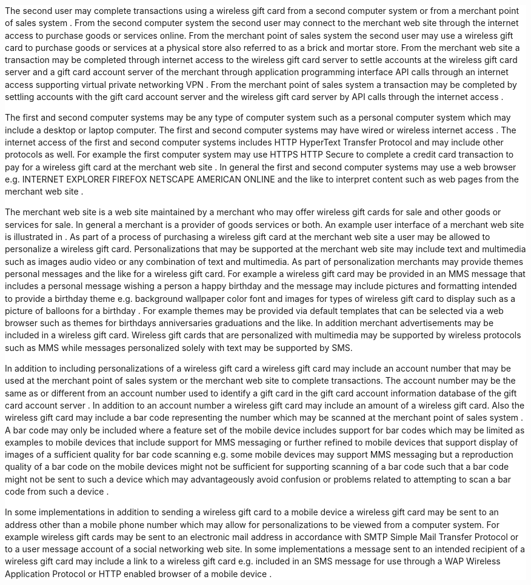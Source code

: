 The second user may complete transactions using a wireless gift card from a second computer system or from a merchant point of sales system . From the second computer system the second user may connect to the merchant web site through the internet access to purchase goods or services online. From the merchant point of sales system the second user may use a wireless gift card to purchase goods or services at a physical store also referred to as a brick and mortar store. From the merchant web site a transaction may be completed through internet access to the wireless gift card server to settle accounts at the wireless gift card server and a gift card account server of the merchant through application programming interface API calls through an internet access supporting virtual private networking VPN . From the merchant point of sales system a transaction may be completed by settling accounts with the gift card account server and the wireless gift card server by API calls through the internet access .

The first and second computer systems may be any type of computer system such as a personal computer system which may include a desktop or laptop computer. The first and second computer systems may have wired or wireless internet access . The internet access of the first and second computer systems includes HTTP HyperText Transfer Protocol and may include other protocols as well. For example the first computer system may use HTTPS HTTP Secure to complete a credit card transaction to pay for a wireless gift card at the merchant web site . In general the first and second computer systems may use a web browser e.g. INTERNET EXPLORER FIREFOX NETSCAPE AMERICAN ONLINE and the like to interpret content such as web pages from the merchant web site .

The merchant web site is a web site maintained by a merchant who may offer wireless gift cards for sale and other goods or services for sale. In general a merchant is a provider of goods services or both. An example user interface of a merchant web site is illustrated in . As part of a process of purchasing a wireless gift card at the merchant web site a user may be allowed to personalize a wireless gift card. Personalizations that may be supported at the merchant web site may include text and multimedia such as images audio video or any combination of text and multimedia. As part of personalization merchants may provide themes personal messages and the like for a wireless gift card. For example a wireless gift card may be provided in an MMS message that includes a personal message wishing a person a happy birthday and the message may include pictures and formatting intended to provide a birthday theme e.g. background wallpaper color font and images for types of wireless gift card to display such as a picture of balloons for a birthday . For example themes may be provided via default templates that can be selected via a web browser such as themes for birthdays anniversaries graduations and the like. In addition merchant advertisements may be included in a wireless gift card. Wireless gift cards that are personalized with multimedia may be supported by wireless protocols such as MMS while messages personalized solely with text may be supported by SMS.

In addition to including personalizations of a wireless gift card a wireless gift card may include an account number that may be used at the merchant point of sales system or the merchant web site to complete transactions. The account number may be the same as or different from an account number used to identify a gift card in the gift card account information database of the gift card account server . In addition to an account number a wireless gift card may include an amount of a wireless gift card. Also the wireless gift card may include a bar code representing the number which may be scanned at the merchant point of sales system . A bar code may only be included where a feature set of the mobile device includes support for bar codes which may be limited as examples to mobile devices that include support for MMS messaging or further refined to mobile devices that support display of images of a sufficient quality for bar code scanning e.g. some mobile devices may support MMS messaging but a reproduction quality of a bar code on the mobile devices might not be sufficient for supporting scanning of a bar code such that a bar code might not be sent to such a device which may advantageously avoid confusion or problems related to attempting to scan a bar code from such a device .

In some implementations in addition to sending a wireless gift card to a mobile device a wireless gift card may be sent to an address other than a mobile phone number which may allow for personalizations to be viewed from a computer system. For example wireless gift cards may be sent to an electronic mail address in accordance with SMTP Simple Mail Transfer Protocol or to a user message account of a social networking web site. In some implementations a message sent to an intended recipient of a wireless gift card may include a link to a wireless gift card e.g. included in an SMS message for use through a WAP Wireless Application Protocol or HTTP enabled browser of a mobile device .
